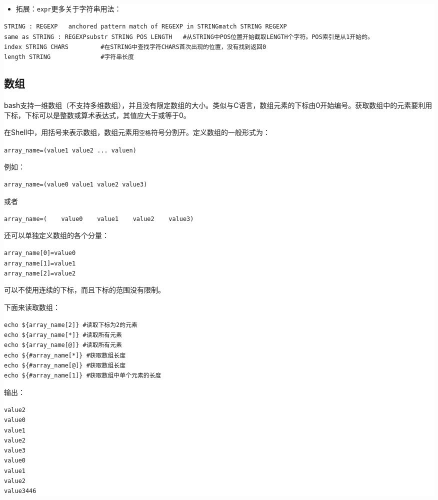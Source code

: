 * 拓展：`expr`更多关于字符串用法：

```shell
STRING : REGEXP   anchored pattern match of REGEXP in STRINGmatch STRING REGEXP        
same as STRING : REGEXPsubstr STRING POS LENGTH   #从STRING中POS位置开始截取LENGTH个字符。POS索引是从1开始的。
index STRING CHARS         #在STRING中查找字符CHARS首次出现的位置，没有找到返回0
length STRING              #字符串长度
```

## 数组

bash支持一维数组（不支持多维数组），并且没有限定数组的大小。类似与C语言，数组元素的下标由0开始编号。获取数组中的元素要利用下标，下标可以是整数或算术表达式，其值应大于或等于0。

在Shell中，用括号来表示数组，数组元素用`空格`符号分割开。定义数组的一般形式为：

```
array_name=(value1 value2 ... valuen)
```

例如：

```
array_name=(value0 value1 value2 value3)
```

或者

```
array_name=(    value0    value1    value2    value3)
```

还可以单独定义数组的各个分量：

```
array_name[0]=value0
array_name[1]=value1
array_name[2]=value2
```

可以不使用连续的下标，而且下标的范围没有限制。

下面来读取数组：

```shell
echo ${array_name[2]} #读取下标为2的元素
echo ${array_name[*]} #读取所有元素
echo ${array_name[@]} #读取所有元素
echo ${#array_name[*]} #获取数组长度
echo ${#array_name[@]} #获取数组长度
echo ${#array_name[1]} #获取数组中单个元素的长度
```

输出：

```shell
value2
value0 
value1 
value2 
value3
value0 
value1 
value2 
value3446
```
